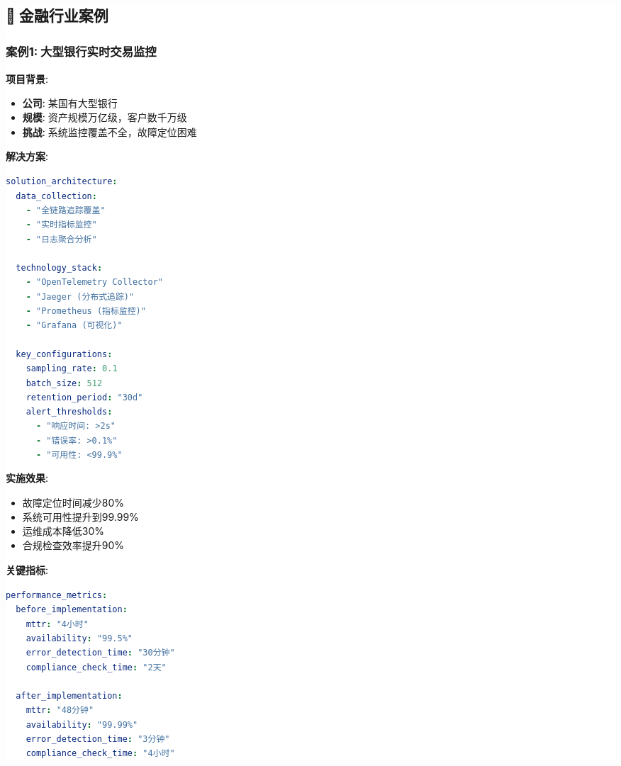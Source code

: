 ## 🏦 金融行业案例

### 案例1: 大型银行实时交易监控

**项目背景**:

- **公司**: 某国有大型银行
- **规模**: 资产规模万亿级，客户数千万级
- **挑战**: 系统监控覆盖不全，故障定位困难

**解决方案**:

```yaml
solution_architecture:
  data_collection:
    - "全链路追踪覆盖"
    - "实时指标监控"
    - "日志聚合分析"
  
  technology_stack:
    - "OpenTelemetry Collector"
    - "Jaeger (分布式追踪)"
    - "Prometheus (指标监控)"
    - "Grafana (可视化)"
  
  key_configurations:
    sampling_rate: 0.1
    batch_size: 512
    retention_period: "30d"
    alert_thresholds:
      - "响应时间: >2s"
      - "错误率: >0.1%"
      - "可用性: <99.9%"
```

**实施效果**:

- 故障定位时间减少80%
- 系统可用性提升到99.99%
- 运维成本降低30%
- 合规检查效率提升90%

**关键指标**:

```yaml
performance_metrics:
  before_implementation:
    mttr: "4小时"
    availability: "99.5%"
    error_detection_time: "30分钟"
    compliance_check_time: "2天"
  
  after_implementation:
    mttr: "48分钟"
    availability: "99.99%"
    error_detection_time: "3分钟"
    compliance_check_time: "4小时"
```
